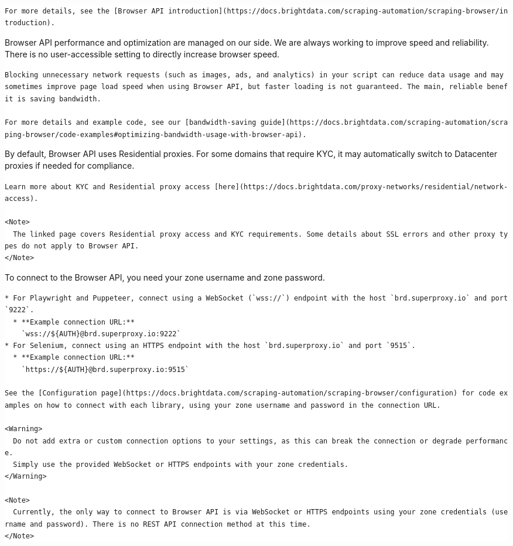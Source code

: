     For more details, see the [Browser API introduction](https://docs.brightdata.com/scraping-automation/scraping-browser/introduction).
  </Accordion>

  <Accordion title="How to make scraping faster with Browser API?">
    Browser API performance and optimization are managed on our side. We are always working to improve speed and reliability. There is no user-accessible setting to directly increase browser speed.

    Blocking unnecessary network requests (such as images, ads, and analytics) in your script can reduce data usage and may sometimes improve page load speed when using Browser API, but faster loading is not guaranteed. The main, reliable benefit is saving bandwidth.

    For more details and example code, see our [bandwidth-saving guide](https://docs.brightdata.com/scraping-automation/scraping-browser/code-examples#optimizing-bandwidth-usage-with-browser-api).
  </Accordion>

  <Accordion title="How do I know what type of proxies the Browser API is using?">
    By default, Browser API uses Residential proxies. For some domains that require KYC, it may automatically switch to Datacenter proxies if needed for compliance.

    Learn more about KYC and Residential proxy access [here](https://docs.brightdata.com/proxy-networks/residential/network-access).

    <Note>
      The linked page covers Residential proxy access and KYC requirements. Some details about SSL errors and other proxy types do not apply to Browser API.
    </Note>
  </Accordion>

  <Accordion title="How do I connect to Browser API with Playwright, Puppeteer, or Selenium?">
    To connect to the Browser API, you need your zone username and zone password.

    * For Playwright and Puppeteer, connect using a WebSocket (`wss://`) endpoint with the host `brd.superproxy.io` and port `9222`.
      * **Example connection URL:**
        `wss://${AUTH}@brd.superproxy.io:9222`
    * For Selenium, connect using an HTTPS endpoint with the host `brd.superproxy.io` and port `9515`.
      * **Example connection URL:**
        `https://${AUTH}@brd.superproxy.io:9515`

    See the [Configuration page](https://docs.brightdata.com/scraping-automation/scraping-browser/configuration) for code examples on how to connect with each library, using your zone username and password in the connection URL.

    <Warning>
      Do not add extra or custom connection options to your settings, as this can break the connection or degrade performance.
      Simply use the provided WebSocket or HTTPS endpoints with your zone credentials.
    </Warning>

    <Note>
      Currently, the only way to connect to Browser API is via WebSocket or HTTPS endpoints using your zone credentials (username and password). There is no REST API connection method at this time.
    </Note>
  </Accordion>
